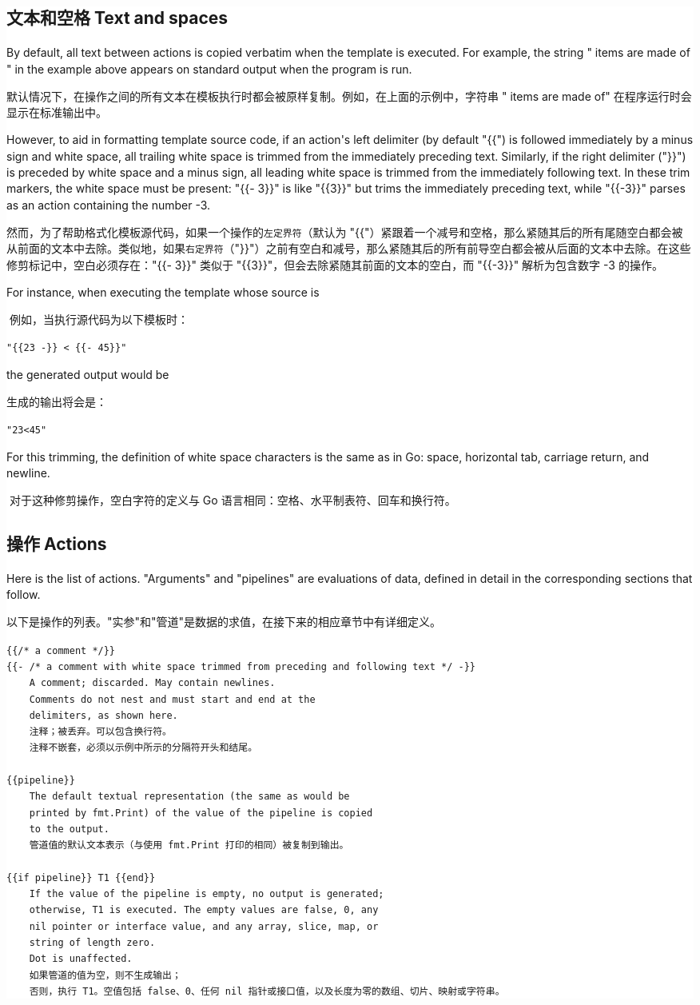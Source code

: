 ## 文本和空格 Text and spaces

By default, all text between actions is copied verbatim when the template is executed. For example, the string " items are made of " in the example above appears on standard output when the program is run.

​	默认情况下，在操作之间的所有文本在模板执行时都会被原样复制。例如，在上面的示例中，字符串 " items are made of" 在程序运行时会显示在标准输出中。

However, to aid in formatting template source code, if an action's left delimiter (by default "{{") is followed immediately by a minus sign and white space, all trailing white space is trimmed from the immediately preceding text. Similarly, if the right delimiter ("}}") is preceded by white space and a minus sign, all leading white space is trimmed from the immediately following text. In these trim markers, the white space must be present: "{{- 3}}" is like "{{3}}" but trims the immediately preceding text, while "{{-3}}" parses as an action containing the number -3.

​	然而，为了帮助格式化模板源代码，如果一个操作的`左定界符`（默认为 "{{"）紧跟着一个减号和空格，那么紧随其后的所有尾随空白都会被从前面的文本中去除。类似地，如果`右定界符`（"}}"）之前有空白和减号，那么紧随其后的所有前导空白都会被从后面的文本中去除。在这些修剪标记中，空白必须存在："{{- 3}}" 类似于 "{{3}}"，但会去除紧随其前面的文本的空白，而 "{{-3}}" 解析为包含数字 -3 的操作。

For instance, when executing the template whose source is

​	例如，当执行源代码为以下模板时：

```
"{{23 -}} < {{- 45}}"
```

the generated output would be

生成的输出将会是：

```
"23<45"
```

For this trimming, the definition of white space characters is the same as in Go: space, horizontal tab, carriage return, and newline.

​	对于这种修剪操作，空白字符的定义与 Go 语言相同：空格、水平制表符、回车和换行符。

## 操作 Actions

Here is the list of actions. "Arguments" and "pipelines" are evaluations of data, defined in detail in the corresponding sections that follow.

​	以下是操作的列表。"实参"和"管道"是数据的求值，在接下来的相应章节中有详细定义。

```
{{/* a comment */}}
{{- /* a comment with white space trimmed from preceding and following text */ -}}
	A comment; discarded. May contain newlines.
	Comments do not nest and must start and end at the
	delimiters, as shown here.
	注释；被丢弃。可以包含换行符。
	注释不嵌套，必须以示例中所示的分隔符开头和结尾。

{{pipeline}}
	The default textual representation (the same as would be
	printed by fmt.Print) of the value of the pipeline is copied
	to the output.
	管道值的默认文本表示（与使用 fmt.Print 打印的相同）被复制到输出。

{{if pipeline}} T1 {{end}}
	If the value of the pipeline is empty, no output is generated;
	otherwise, T1 is executed. The empty values are false, 0, any
	nil pointer or interface value, and any array, slice, map, or
	string of length zero.
	Dot is unaffected.
	如果管道的值为空，则不生成输出；
	否则，执行 T1。空值包括 false、0、任何 nil 指针或接口值，以及长度为零的数组、切片、映射或字符串。
```